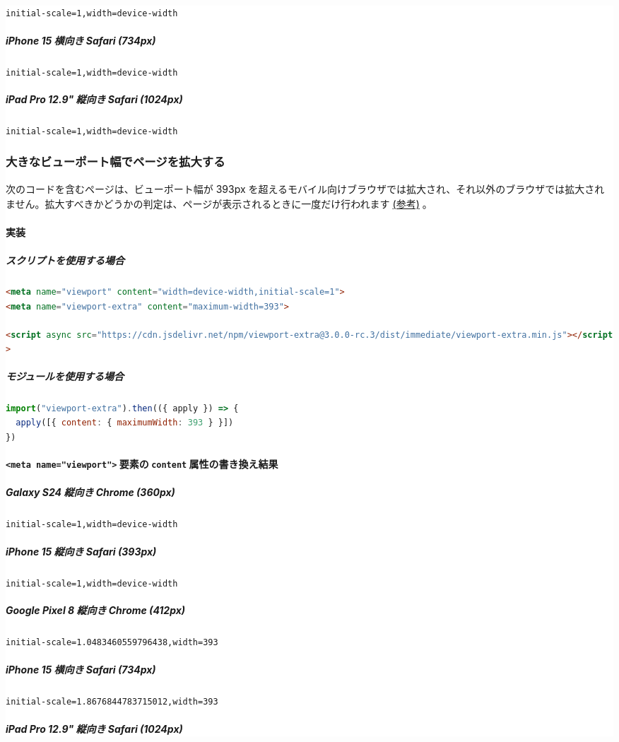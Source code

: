 `initial-scale=1,width=device-width`

##### iPhone 15 横向き Safari (734px)

`initial-scale=1,width=device-width`

##### iPad Pro 12.9" 縦向き Safari (1024px)

`initial-scale=1,width=device-width`

### 大きなビューポート幅でページを拡大する

次のコードを含むページは、ビューポート幅が 393px を超えるモバイル向けブラウザでは拡大され、それ以外のブラウザでは拡大されません。拡大すべきかどうかの判定は、ページが表示されるときに一度だけ行われます [(参考)](#ビューポート幅が変わるときにもページを拡大縮小する) 。

#### 実装

##### スクリプトを使用する場合



```html
<meta name="viewport" content="width=device-width,initial-scale=1">
<meta name="viewport-extra" content="maximum-width=393">

<script async src="https://cdn.jsdelivr.net/npm/viewport-extra@3.0.0-rc.3/dist/immediate/viewport-extra.min.js"></script>
```



##### モジュールを使用する場合

```js
import("viewport-extra").then(({ apply }) => {
  apply([{ content: { maximumWidth: 393 } }])
})
```

#### `<meta name="viewport">` 要素の `content` 属性の書き換え結果

##### Galaxy S24 縦向き Chrome (360px)

`initial-scale=1,width=device-width`

##### iPhone 15 縦向き Safari (393px)

`initial-scale=1,width=device-width`

##### Google Pixel 8 縦向き Chrome (412px)

`initial-scale=1.0483460559796438,width=393`

##### iPhone 15 横向き Safari (734px)

`initial-scale=1.8676844783715012,width=393`

##### iPad Pro 12.9" 縦向き Safari (1024px)
